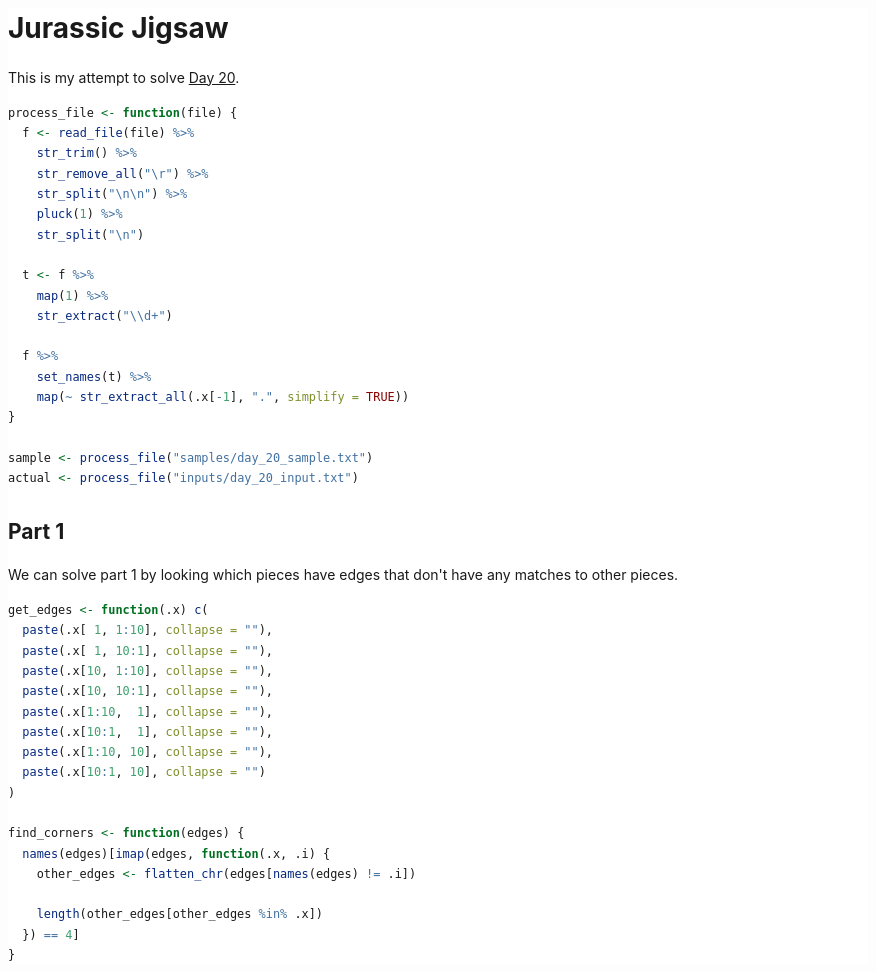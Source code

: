 # Jurassic Jigsaw



This is my attempt to solve [Day 20](https://adventofcode.com/2020/day/20).


```r
process_file <- function(file) {
  f <- read_file(file) %>%
    str_trim() %>%
    str_remove_all("\r") %>%
    str_split("\n\n") %>%
    pluck(1) %>%
    str_split("\n")
  
  t <- f %>%
    map(1) %>%
    str_extract("\\d+")
  
  f %>%
    set_names(t) %>%
    map(~ str_extract_all(.x[-1], ".", simplify = TRUE))
}

sample <- process_file("samples/day_20_sample.txt")
actual <- process_file("inputs/day_20_input.txt")
```

## Part 1

We can solve part 1 by looking which pieces have edges that don't have any matches to other pieces.


```r
get_edges <- function(.x) c(
  paste(.x[ 1, 1:10], collapse = ""),
  paste(.x[ 1, 10:1], collapse = ""),
  paste(.x[10, 1:10], collapse = ""),
  paste(.x[10, 10:1], collapse = ""),
  paste(.x[1:10,  1], collapse = ""),
  paste(.x[10:1,  1], collapse = ""),
  paste(.x[1:10, 10], collapse = ""),
  paste(.x[10:1, 10], collapse = "")
)

find_corners <- function(edges) {
  names(edges)[imap(edges, function(.x, .i) {
    other_edges <- flatten_chr(edges[names(edges) != .i])
    
    length(other_edges[other_edges %in% .x])
  }) == 4]
}
```
